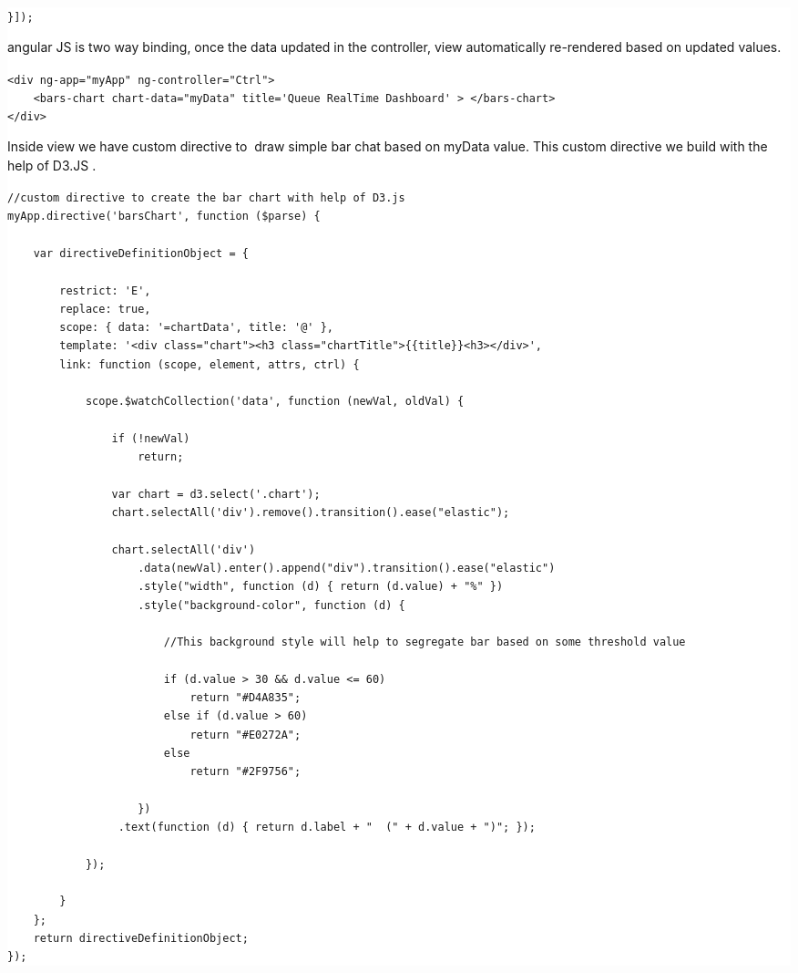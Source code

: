 ```default
}]);
```

angular JS is two way binding, once the data updated in the controller, view automatically re-rendered based on updated values.

```default
<div ng-app="myApp" ng-controller="Ctrl">
	<bars-chart chart-data="myData" title='Queue RealTime Dashboard' > </bars-chart>
</div>
```

Inside view we have custom directive to  draw simple bar chat based on myData value. This custom directive we build with the help of D3.JS .

```default
//custom directive to create the bar chart with help of D3.js
myApp.directive('barsChart', function ($parse) {

    var directiveDefinitionObject = {

        restrict: 'E',
        replace: true,
        scope: { data: '=chartData', title: '@' },
        template: '<div class="chart"><h3 class="chartTitle">{{title}}<h3></div>',
        link: function (scope, element, attrs, ctrl) {

            scope.$watchCollection('data', function (newVal, oldVal) {

                if (!newVal)
                    return;

                var chart = d3.select('.chart');
                chart.selectAll('div').remove().transition().ease("elastic");

                chart.selectAll('div')
					.data(newVal).enter().append("div").transition().ease("elastic")
					.style("width", function (d) { return (d.value) + "%" })
					.style("background-color", function (d) {

					    //This background style will help to segregate bar based on some threshold value

					    if (d.value > 30 && d.value <= 60)
					        return "#D4A835";
					    else if (d.value > 60)
					        return "#E0272A";
					    else
					        return "#2F9756";

					})
				 .text(function (d) { return d.label + "  (" + d.value + ")"; });

            });

        }
    };
    return directiveDefinitionObject;
});

```
